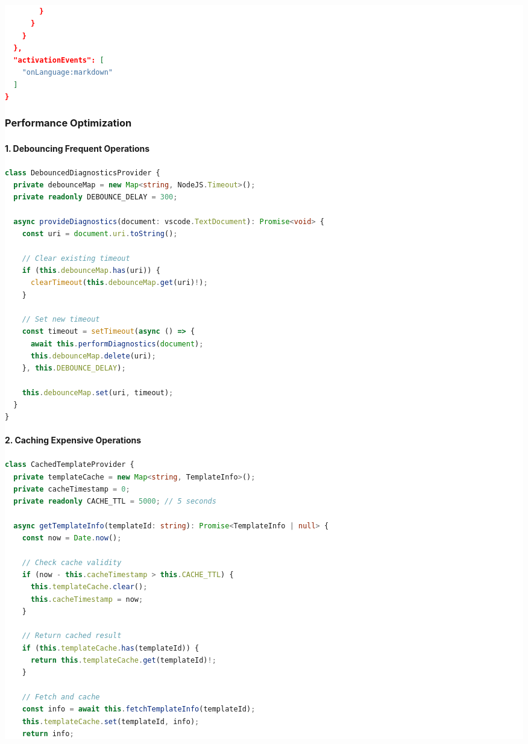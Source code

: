 ```json
        }
      }
    }
  },
  "activationEvents": [
    "onLanguage:markdown"
  ]
}
```

### Performance Optimization

#### 1. Debouncing Frequent Operations

```typescript
class DebouncedDiagnosticsProvider {
  private debounceMap = new Map<string, NodeJS.Timeout>();
  private readonly DEBOUNCE_DELAY = 300;

  async provideDiagnostics(document: vscode.TextDocument): Promise<void> {
    const uri = document.uri.toString();
    
    // Clear existing timeout
    if (this.debounceMap.has(uri)) {
      clearTimeout(this.debounceMap.get(uri)!);
    }
    
    // Set new timeout
    const timeout = setTimeout(async () => {
      await this.performDiagnostics(document);
      this.debounceMap.delete(uri);
    }, this.DEBOUNCE_DELAY);
    
    this.debounceMap.set(uri, timeout);
  }
}
```

#### 2. Caching Expensive Operations

```typescript
class CachedTemplateProvider {
  private templateCache = new Map<string, TemplateInfo>();
  private cacheTimestamp = 0;
  private readonly CACHE_TTL = 5000; // 5 seconds

  async getTemplateInfo(templateId: string): Promise<TemplateInfo | null> {
    const now = Date.now();
    
    // Check cache validity
    if (now - this.cacheTimestamp > this.CACHE_TTL) {
      this.templateCache.clear();
      this.cacheTimestamp = now;
    }
    
    // Return cached result
    if (this.templateCache.has(templateId)) {
      return this.templateCache.get(templateId)!;
    }
    
    // Fetch and cache
    const info = await this.fetchTemplateInfo(templateId);
    this.templateCache.set(templateId, info);
    return info;
```